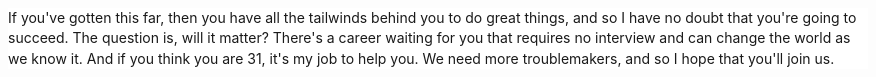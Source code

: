 If you've gotten this far, then you have all the tailwinds behind you to do great things, and so I have no doubt that you're going to succeed.
The question is, will it matter?
There's a career waiting for you that requires no interview and can change the world as we know it.
And if you think you are 31, it's my job to help you.
We need more troublemakers, and so I hope that you'll join us.

